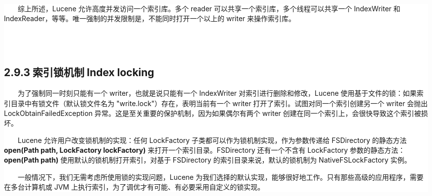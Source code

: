 
&emsp;&emsp;综上所述，Lucene 允许高度并发访问一个索引库。多个 reader 可以共享一个索引库，多个线程可以共享一个 IndexWriter 和 IndexReader，等等。唯一强制的并发限制是，不能同时打开一个以上的 writer 来操作索引库。

<br/><br/>
<a id="3"></a>
## 2.9.3 索引锁机制 Index locking ##

&emsp;&emsp;为了强制同一时刻只能有一个 writer，也就是说只能有一个 IndexWriter 对索引进行删除和修改，Lucene 使用基于文件的锁：如果索引目录中有锁文件（默认锁文件名为 "write.lock"）存在，表明当前有一个 writer 打开了索引。试图对同一个索引创建另一个 writer 会抛出 LockObtainFailedException 异常。这是至关重要的保护机制，因为如果偶尔有两个 writer 创建在同一个索引上，会很快导致这个索引被损坏。

&emsp;&emsp;Lucene 允许用户改变锁机制的实现：任何 LockFactory 子类都可以作为锁机制实现，作为参数传递给 FSDirectory 的静态方法 **open(Path path, LockFactory lockFactory)** 来打开一个索引目录。FSDirectory 还有一个不含有 LockFactory 参数的静态方法：**open(Path path)** 使用默认的锁机制打开索引，对基于 FSDirectory 的索引目录来说，默认的锁机制为 NativeFSLockFactory 实例。

&emsp;&emsp;一般情况下，我们无需考虑所使用锁的实现问题，Lucene 为我们选择的默认实现，能够很好地工作。只有那些高级的应用程序，需要在多台计算机或 JVM 上执行索引，为了调优才有可能、有必要采用自定义的锁实现。




